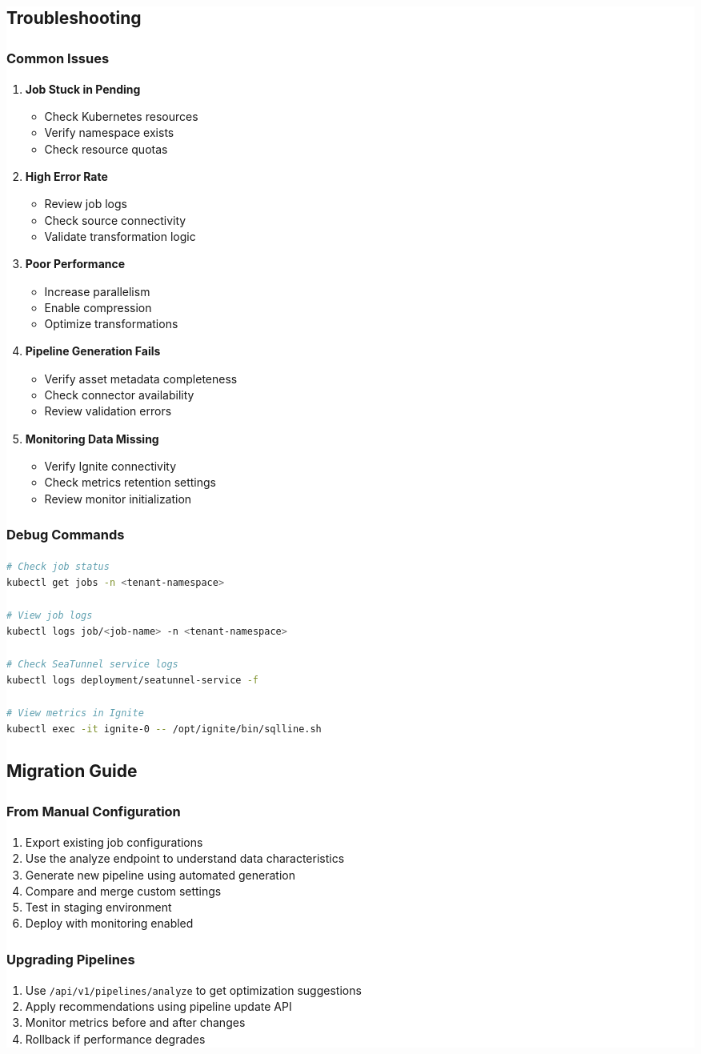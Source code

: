 ## Troubleshooting

### Common Issues

1. **Job Stuck in Pending**
   - Check Kubernetes resources
   - Verify namespace exists
   - Check resource quotas

2. **High Error Rate**
   - Review job logs
   - Check source connectivity
   - Validate transformation logic

3. **Poor Performance**
   - Increase parallelism
   - Enable compression
   - Optimize transformations

4. **Pipeline Generation Fails**
   - Verify asset metadata completeness
   - Check connector availability
   - Review validation errors

5. **Monitoring Data Missing**
   - Verify Ignite connectivity
   - Check metrics retention settings
   - Review monitor initialization

### Debug Commands

```bash
# Check job status
kubectl get jobs -n <tenant-namespace>

# View job logs
kubectl logs job/<job-name> -n <tenant-namespace>

# Check SeaTunnel service logs
kubectl logs deployment/seatunnel-service -f

# View metrics in Ignite
kubectl exec -it ignite-0 -- /opt/ignite/bin/sqlline.sh
```

## Migration Guide

### From Manual Configuration

1. Export existing job configurations
2. Use the analyze endpoint to understand data characteristics
3. Generate new pipeline using automated generation
4. Compare and merge custom settings
5. Test in staging environment
6. Deploy with monitoring enabled

### Upgrading Pipelines

1. Use `/api/v1/pipelines/analyze` to get optimization suggestions
2. Apply recommendations using pipeline update API
3. Monitor metrics before and after changes
4. Rollback if performance degrades 
